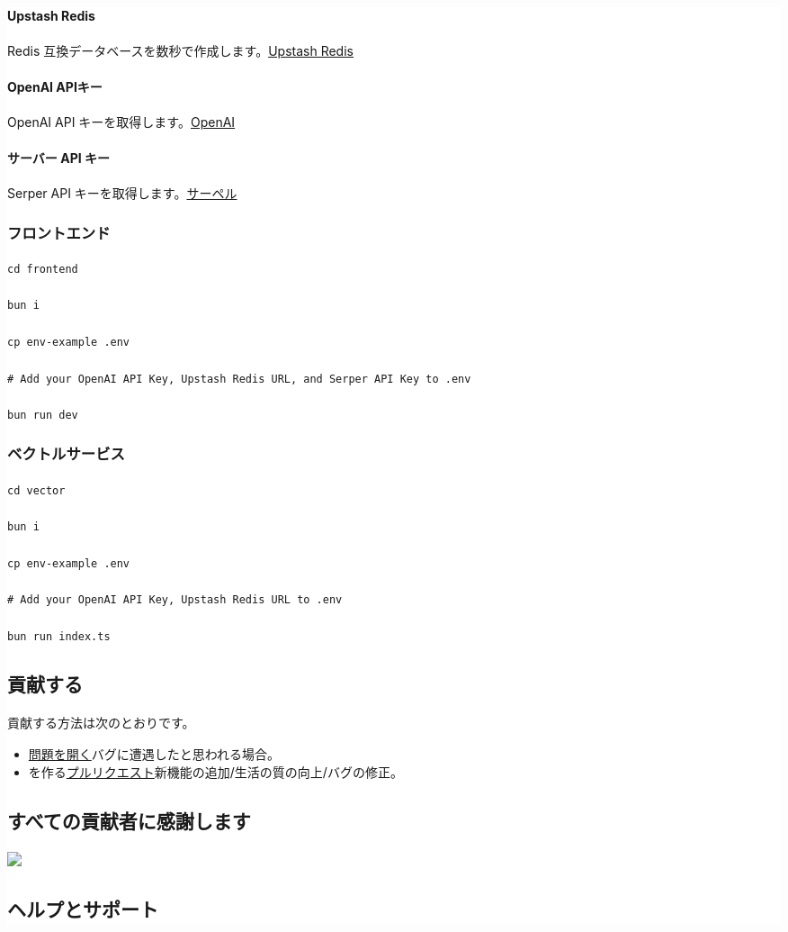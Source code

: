 #### Upstash Redis

Redis 互換データベースを数秒で作成します。[Upstash Redis](https://upstash.com/docs/redis/overall/getstarted)

#### OpenAI APIキー

OpenAI API キーを取得します。[OpenAI](https://platform.openai.com)

#### サーバー API キー

Serper API キーを取得します。[サーペル](https://serper.dev/api-key)

### フロントエンド

    cd frontend

    bun i

    cp env-example .env

    # Add your OpenAI API Key, Upstash Redis URL, and Serper API Key to .env

    bun run dev

### ベクトルサービス

    cd vector

    bun i

    cp env-example .env

    # Add your OpenAI API Key, Upstash Redis URL to .env

    bun run index.ts

## 貢献する

貢献する方法は次のとおりです。

-   [問題を開く](https://github.com/memfreeme/memfree/issues)バグに遭遇したと思われる場合。
-   を作る[プルリクエスト](https://github.com/memfreeme/memfree/pulls)新機能の追加/生活の質の向上/バグの修正。

## すべての貢献者に感謝します

<p align="left">
 <a href="https://github.com/memfreeme/memfree/graphs/contributors">
  <img src="https://contrib.rocks/image?repo=memfreeme/memfree" />
 </a>
</p>

## ヘルプとサポート
